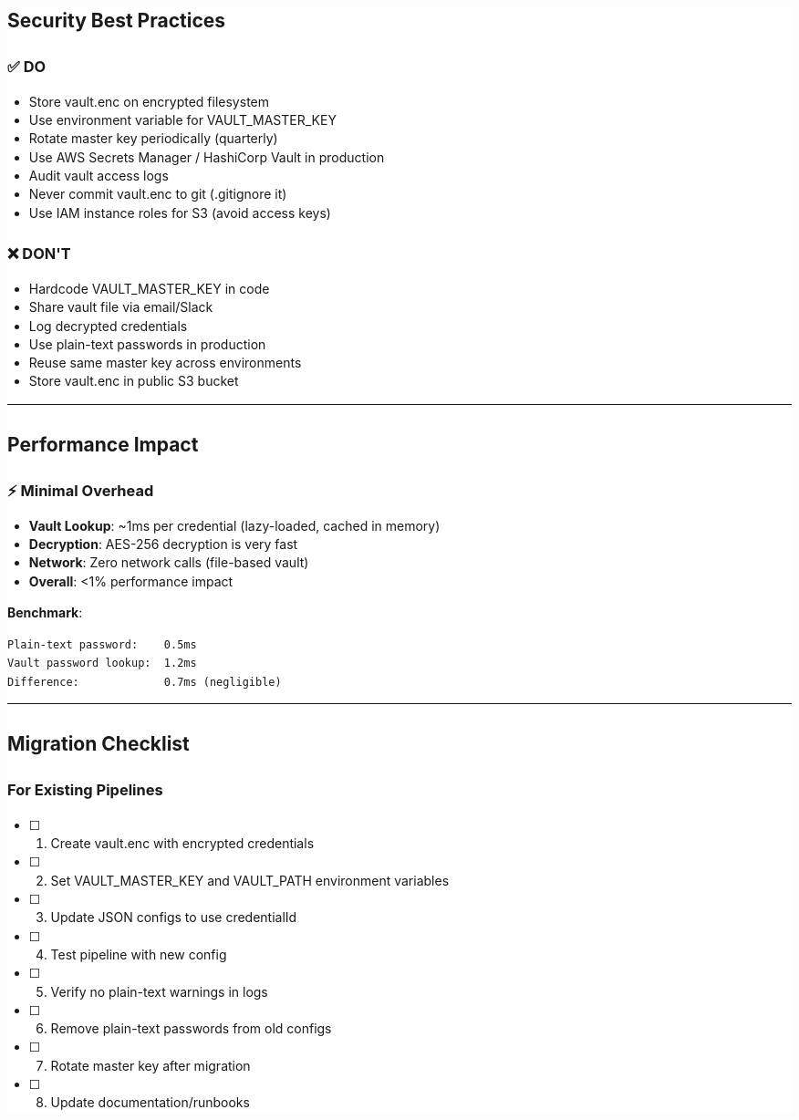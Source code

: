 
## Security Best Practices

### ✅ DO
- Store vault.enc on encrypted filesystem
- Use environment variable for VAULT_MASTER_KEY
- Rotate master key periodically (quarterly)
- Use AWS Secrets Manager / HashiCorp Vault in production
- Audit vault access logs
- Never commit vault.enc to git (.gitignore it)
- Use IAM instance roles for S3 (avoid access keys)

### ❌ DON'T
- Hardcode VAULT_MASTER_KEY in code
- Share vault file via email/Slack
- Log decrypted credentials
- Use plain-text passwords in production
- Reuse same master key across environments
- Store vault.enc in public S3 bucket

---

## Performance Impact

### ⚡ Minimal Overhead

- **Vault Lookup**: ~1ms per credential (lazy-loaded, cached in memory)
- **Decryption**: AES-256 decryption is very fast
- **Network**: Zero network calls (file-based vault)
- **Overall**: <1% performance impact

**Benchmark**:
```
Plain-text password:    0.5ms
Vault password lookup:  1.2ms
Difference:             0.7ms (negligible)
```

---

## Migration Checklist

### For Existing Pipelines

- [ ] 1. Create vault.enc with encrypted credentials
- [ ] 2. Set VAULT_MASTER_KEY and VAULT_PATH environment variables
- [ ] 3. Update JSON configs to use credentialId
- [ ] 4. Test pipeline with new config
- [ ] 5. Verify no plain-text warnings in logs
- [ ] 6. Remove plain-text passwords from old configs
- [ ] 7. Rotate master key after migration
- [ ] 8. Update documentation/runbooks
